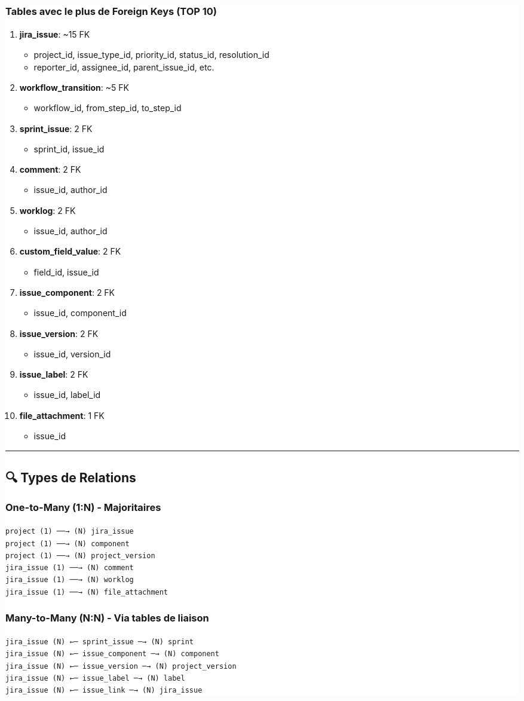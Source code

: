 ### Tables avec le plus de Foreign Keys (TOP 10)

1. **jira_issue**: ~15 FK
   - project_id, issue_type_id, priority_id, status_id, resolution_id
   - reporter_id, assignee_id, parent_issue_id, etc.

2. **workflow_transition**: ~5 FK
   - workflow_id, from_step_id, to_step_id

3. **sprint_issue**: 2 FK
   - sprint_id, issue_id

4. **comment**: 2 FK
   - issue_id, author_id

5. **worklog**: 2 FK
   - issue_id, author_id

6. **custom_field_value**: 2 FK
   - field_id, issue_id

7. **issue_component**: 2 FK
   - issue_id, component_id

8. **issue_version**: 2 FK
   - issue_id, version_id

9. **issue_label**: 2 FK
   - issue_id, label_id

10. **file_attachment**: 1 FK
    - issue_id

---

## 🔍 Types de Relations

### One-to-Many (1:N) - Majoritaires
```
project (1) ──→ (N) jira_issue
project (1) ──→ (N) component
project (1) ──→ (N) project_version
jira_issue (1) ──→ (N) comment
jira_issue (1) ──→ (N) worklog
jira_issue (1) ──→ (N) file_attachment
```

### Many-to-Many (N:N) - Via tables de liaison
```
jira_issue (N) ←─ sprint_issue ─→ (N) sprint
jira_issue (N) ←─ issue_component ─→ (N) component
jira_issue (N) ←─ issue_version ─→ (N) project_version
jira_issue (N) ←─ issue_label ─→ (N) label
jira_issue (N) ←─ issue_link ─→ (N) jira_issue
```
